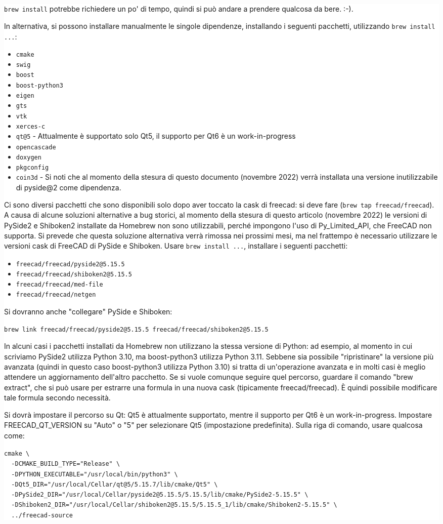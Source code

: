 `brew install` potrebbe richiedere un po' di tempo, quindi si può andare a prendere qualcosa da bere. :-).

In alternativa, si possono installare manualmente le singole dipendenze, installando i seguenti pacchetti, utilizzando `brew install ...`:

* `cmake`
* `swig`
* `boost`
* `boost-python3`
* `eigen`
* `gts`
* `vtk`
* `xerces-c`
* `qt@5` - Attualmente è supportato solo Qt5, il supporto per Qt6 è un work-in-progress
* `opencascade`
* `doxygen`
* `pkgconfig`
* `coin3d` - Si noti che al momento della stesura di questo documento (novembre 2022) verrà installata una versione inutilizzabile di pyside@2 come dipendenza.

Ci sono diversi pacchetti che sono disponibili solo dopo aver toccato la cask di freecad: si deve fare (`brew tap freecad/freecad`). A causa di alcune soluzioni alternative a bug storici, al momento della stesura di questo articolo (novembre 2022) le versioni di PySide2 e Shiboken2 installate da Homebrew non sono utilizzabili, perché impongono l'uso di Py\_Limited\_API, che FreeCAD non supporta. Si prevede che questa soluzione alternativa verrà rimossa nei prossimi mesi, ma nel frattempo è necessario utilizzare le versioni cask di FreeCAD di PySide e Shiboken. Usare `brew install ...`, installare i seguenti pacchetti:

* `freecad/freecad/pyside2@5.15.5`
* `freecad/freecad/shiboken2@5.15.5`
* `freecad/freecad/med-file`
* `freecad/freecad/netgen`

Si dovranno anche "collegare" PySide e Shiboken:

```
brew link freecad/freecad/pyside2@5.15.5 freecad/freecad/shiboken2@5.15.5

```

In alcuni casi i pacchetti installati da Homebrew non utilizzano la stessa versione di Python: ad esempio, al momento in cui scriviamo PySide2 utilizza Python 3.10, ma boost-python3 utilizza Python 3.11. Sebbene sia possibile "ripristinare" la versione più avanzata (quindi in questo caso boost-python3 utilizza Python 3.10) si tratta di un'operazione avanzata e in molti casi è meglio attendere un aggiornamento dell'altro pacchetto. Se si vuole comunque seguire quel percorso, guardare il comando "brew extract", che si può usare per estrarre una formula in una nuova cask (tipicamente freecad/freecad). È quindi possibile modificare tale formula secondo necessità.

Si dovrà impostare il percorso su Qt: Qt5 è attualmente supportato, mentre il supporto per Qt6 è un work-in-progress. Impostare FREECAD\_QT\_VERSION su "Auto" o "5" per selezionare Qt5 (impostazione predefinita). Sulla riga di comando, usare qualcosa come:

```
cmake \
  -DCMAKE_BUILD_TYPE="Release" \
  -DPYTHON_EXECUTABLE="/usr/local/bin/python3" \
  -DQt5_DIR="/usr/local/Cellar/qt@5/5.15.7/lib/cmake/Qt5" \
  -DPySide2_DIR="/usr/local/Cellar/pyside2@5.15.5/5.15.5/lib/cmake/PySide2-5.15.5" \
  -DShiboken2_DIR="/usr/local/Cellar/shiboken2@5.15.5/5.15.5_1/lib/cmake/Shiboken2-5.15.5" \
  ../freecad-source

```
